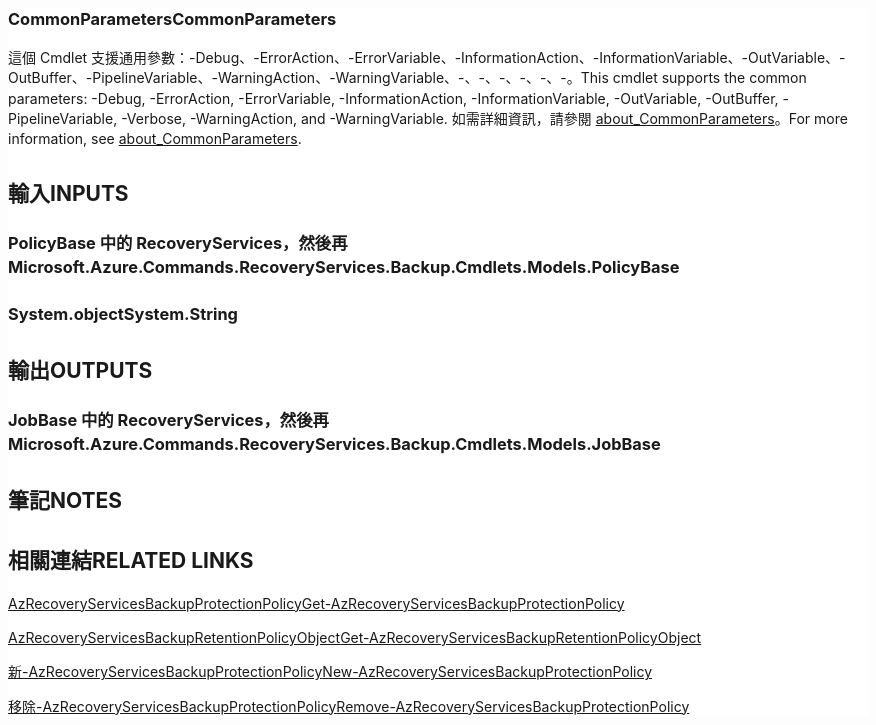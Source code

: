 ### <span data-ttu-id="be01b-143">CommonParameters</span><span class="sxs-lookup"><span data-stu-id="be01b-143">CommonParameters</span></span>
<span data-ttu-id="be01b-144">這個 Cmdlet 支援通用參數：-Debug、-ErrorAction、-ErrorVariable、-InformationAction、-InformationVariable、-OutVariable、-OutBuffer、-PipelineVariable、-WarningAction、-WarningVariable、-、-、-、-、-、-。</span><span class="sxs-lookup"><span data-stu-id="be01b-144">This cmdlet supports the common parameters: -Debug, -ErrorAction, -ErrorVariable, -InformationAction, -InformationVariable, -OutVariable, -OutBuffer, -PipelineVariable, -Verbose, -WarningAction, and -WarningVariable.</span></span> <span data-ttu-id="be01b-145">如需詳細資訊，請參閱 [about_CommonParameters](http://go.microsoft.com/fwlink/?LinkID=113216)。</span><span class="sxs-lookup"><span data-stu-id="be01b-145">For more information, see [about_CommonParameters](http://go.microsoft.com/fwlink/?LinkID=113216).</span></span>

## <span data-ttu-id="be01b-146">輸入</span><span class="sxs-lookup"><span data-stu-id="be01b-146">INPUTS</span></span>

### <span data-ttu-id="be01b-147">PolicyBase 中的 RecoveryServices，然後再</span><span class="sxs-lookup"><span data-stu-id="be01b-147">Microsoft.Azure.Commands.RecoveryServices.Backup.Cmdlets.Models.PolicyBase</span></span>

### <span data-ttu-id="be01b-148">System.object</span><span class="sxs-lookup"><span data-stu-id="be01b-148">System.String</span></span>

## <span data-ttu-id="be01b-149">輸出</span><span class="sxs-lookup"><span data-stu-id="be01b-149">OUTPUTS</span></span>

### <span data-ttu-id="be01b-150">JobBase 中的 RecoveryServices，然後再</span><span class="sxs-lookup"><span data-stu-id="be01b-150">Microsoft.Azure.Commands.RecoveryServices.Backup.Cmdlets.Models.JobBase</span></span>

## <span data-ttu-id="be01b-151">筆記</span><span class="sxs-lookup"><span data-stu-id="be01b-151">NOTES</span></span>

## <span data-ttu-id="be01b-152">相關連結</span><span class="sxs-lookup"><span data-stu-id="be01b-152">RELATED LINKS</span></span>

[<span data-ttu-id="be01b-153">AzRecoveryServicesBackupProtectionPolicy</span><span class="sxs-lookup"><span data-stu-id="be01b-153">Get-AzRecoveryServicesBackupProtectionPolicy</span></span>](./Get-AzRecoveryServicesBackupProtectionPolicy.md)

[<span data-ttu-id="be01b-154">AzRecoveryServicesBackupRetentionPolicyObject</span><span class="sxs-lookup"><span data-stu-id="be01b-154">Get-AzRecoveryServicesBackupRetentionPolicyObject</span></span>](./Get-AzRecoveryServicesBackupRetentionPolicyObject.md)

[<span data-ttu-id="be01b-155">新-AzRecoveryServicesBackupProtectionPolicy</span><span class="sxs-lookup"><span data-stu-id="be01b-155">New-AzRecoveryServicesBackupProtectionPolicy</span></span>](./New-AzRecoveryServicesBackupProtectionPolicy.md)

[<span data-ttu-id="be01b-156">移除-AzRecoveryServicesBackupProtectionPolicy</span><span class="sxs-lookup"><span data-stu-id="be01b-156">Remove-AzRecoveryServicesBackupProtectionPolicy</span></span>](./Remove-AzRecoveryServicesBackupProtectionPolicy.md)


